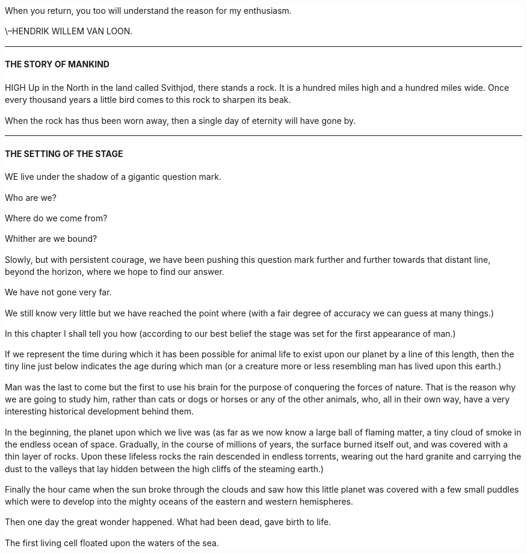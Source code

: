 When you return, you too will understand the reason for my enthusiasm.

\–HENDRIK WILLEM VAN LOON.  

---

#### THE STORY OF MANKIND

HIGH Up in the North in the land called Svithjod, there stands a rock. It is a hundred miles high and a hundred miles wide. Once every thousand years a little bird comes to this rock to sharpen its beak.

When the rock has thus been worn away, then a single day of eternity will have gone by.

---

#### THE SETTING OF THE STAGE

WE live under the shadow of a gigantic question mark.

Who are we?

Where do we come from?

Whither are we bound?

Slowly, but with persistent courage, we have been pushing this question mark further and further towards that distant line, beyond the horizon, where we hope to find our answer.

We have not gone very far.

We still know very little but we have reached the point where (with a fair degree of accuracy we can guess at many things.) 

In this chapter I shall tell you how (according to our best belief the stage was set for the first appearance of man.) 

If we represent the time during which it has been possible for animal life to exist upon our planet by a line of this length, then the tiny line just below indicates the age during which man (or a creature more or less resembling man has lived upon this earth.) 

Man was the last to come but the first to use his brain for the purpose of conquering the forces of nature. That is the reason why we are going to study him, rather than cats or dogs or horses or any of the other animals, who, all in their own way, have a very interesting historical development behind them.

In the beginning, the planet upon which we live was (as far as we now know a large ball of flaming matter, a tiny cloud of smoke in the endless ocean of space. Gradually, in the course of millions of years, the surface burned itself out, and was covered with a thin layer of rocks. Upon these lifeless rocks the rain descended in endless torrents, wearing out the hard granite and carrying the dust to the valleys that lay hidden between the high cliffs of the steaming earth.) 

Finally the hour came when the sun broke through the clouds and saw how this little planet was covered with a few small puddles which were to develop into the mighty oceans of the eastern and western hemispheres.

Then one day the great wonder happened. What had been dead, gave birth to life.

The first living cell floated upon the waters of the sea.
